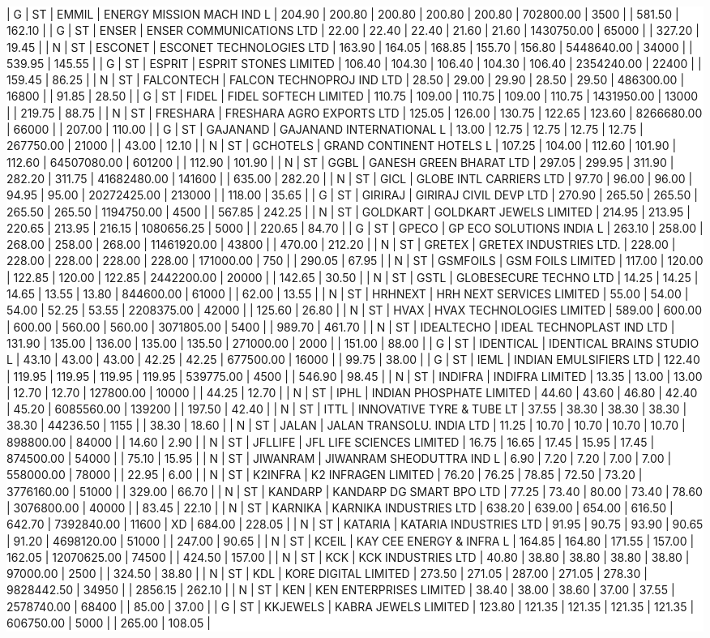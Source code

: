 | G | ST | EMMIL | ENERGY MISSION MACH IND L | 204.90 | 200.80 | 200.80 | 200.80 | 200.80 | 702800.00 | 3500 |  | 581.50 | 162.10 |
| G | ST | ENSER | ENSER COMMUNICATIONS LTD | 22.00 | 22.40 | 22.40 | 21.60 | 21.60 | 1430750.00 | 65000 |  | 327.20 | 19.45 |
| N | ST | ESCONET | ESCONET TECHNOLOGIES LTD | 163.90 | 164.05 | 168.85 | 155.70 | 156.80 | 5448640.00 | 34000 |  | 539.95 | 145.55 |
| G | ST | ESPRIT | ESPRIT STONES LIMITED | 106.40 | 104.30 | 106.40 | 104.30 | 106.40 | 2354240.00 | 22400 |  | 159.45 | 86.25 |
| N | ST | FALCONTECH | FALCON TECHNOPROJ IND LTD | 28.50 | 29.00 | 29.90 | 28.50 | 29.50 | 486300.00 | 16800 |  | 91.85 | 28.50 |
| G | ST | FIDEL | FIDEL SOFTECH LIMITED | 110.75 | 109.00 | 110.75 | 109.00 | 110.75 | 1431950.00 | 13000 |  | 219.75 | 88.75 |
| N | ST | FRESHARA | FRESHARA AGRO EXPORTS LTD | 125.05 | 126.00 | 130.75 | 122.65 | 123.60 | 8266680.00 | 66000 |  | 207.00 | 110.00 |
| G | ST | GAJANAND | GAJANAND INTERNATIONAL L | 13.00 | 12.75 | 12.75 | 12.75 | 12.75 | 267750.00 | 21000 |  | 43.00 | 12.10 |
| N | ST | GCHOTELS | GRAND CONTINENT HOTELS L | 107.25 | 104.00 | 112.60 | 101.90 | 112.60 | 64507080.00 | 601200 |  | 112.90 | 101.90 |
| N | ST | GGBL | GANESH GREEN BHARAT LTD | 297.05 | 299.95 | 311.90 | 282.20 | 311.75 | 41682480.00 | 141600 |  | 635.00 | 282.20 |
| N | ST | GICL | GLOBE INTL CARRIERS LTD | 97.70 | 96.00 | 96.00 | 94.95 | 95.00 | 20272425.00 | 213000 |  | 118.00 | 35.65 |
| G | ST | GIRIRAJ | GIRIRAJ CIVIL DEVP LTD | 270.90 | 265.50 | 265.50 | 265.50 | 265.50 | 1194750.00 | 4500 |  | 567.85 | 242.25 |
| N | ST | GOLDKART | GOLDKART JEWELS LIMITED | 214.95 | 213.95 | 220.65 | 213.95 | 216.15 | 1080656.25 | 5000 |  | 220.65 | 84.70 |
| G | ST | GPECO | GP ECO SOLUTIONS INDIA L | 263.10 | 258.00 | 268.00 | 258.00 | 268.00 | 11461920.00 | 43800 |  | 470.00 | 212.20 |
| N | ST | GRETEX | GRETEX INDUSTRIES LTD. | 228.00 | 228.00 | 228.00 | 228.00 | 228.00 | 171000.00 | 750 |  | 290.05 | 67.95 |
| N | ST | GSMFOILS | GSM FOILS LIMITED | 117.00 | 120.00 | 122.85 | 120.00 | 122.85 | 2442200.00 | 20000 |  | 142.65 | 30.50 |
| N | ST | GSTL | GLOBESECURE TECHNO LTD | 14.25 | 14.25 | 14.65 | 13.55 | 13.80 | 844600.00 | 61000 |  | 62.00 | 13.55 |
| N | ST | HRHNEXT | HRH NEXT SERVICES LIMITED | 55.00 | 54.00 | 54.00 | 52.25 | 53.55 | 2208375.00 | 42000 |  | 125.60 | 26.80 |
| N | ST | HVAX | HVAX TECHNOLOGIES LIMITED | 589.00 | 600.00 | 600.00 | 560.00 | 560.00 | 3071805.00 | 5400 |  | 989.70 | 461.70 |
| N | ST | IDEALTECHO | IDEAL TECHNOPLAST IND LTD | 131.90 | 135.00 | 136.00 | 135.00 | 135.50 | 271000.00 | 2000 |  | 151.00 | 88.00 |
| G | ST | IDENTICAL | IDENTICAL BRAINS STUDIO L | 43.10 | 43.00 | 43.00 | 42.25 | 42.25 | 677500.00 | 16000 |  | 99.75 | 38.00 |
| G | ST | IEML | INDIAN EMULSIFIERS LTD | 122.40 | 119.95 | 119.95 | 119.95 | 119.95 | 539775.00 | 4500 |  | 546.90 | 98.45 |
| N | ST | INDIFRA | INDIFRA LIMITED | 13.35 | 13.00 | 13.00 | 12.70 | 12.70 | 127800.00 | 10000 |  | 44.25 | 12.70 |
| N | ST | IPHL | INDIAN PHOSPHATE LIMITED | 44.60 | 43.60 | 46.80 | 42.40 | 45.20 | 6085560.00 | 139200 |  | 197.50 | 42.40 |
| N | ST | ITTL | INNOVATIVE TYRE & TUBE LT | 37.55 | 38.30 | 38.30 | 38.30 | 38.30 | 44236.50 | 1155 |  | 38.30 | 18.60 |
| N | ST | JALAN | JALAN TRANSOLU. INDIA LTD | 11.25 | 10.70 | 10.70 | 10.70 | 10.70 | 898800.00 | 84000 |  | 14.60 | 2.90 |
| N | ST | JFLLIFE | JFL LIFE SCIENCES LIMITED | 16.75 | 16.65 | 17.45 | 15.95 | 17.45 | 874500.00 | 54000 |  | 75.10 | 15.95 |
| N | ST | JIWANRAM | JIWANRAM SHEODUTTRA IND L | 6.90 | 7.20 | 7.20 | 7.00 | 7.00 | 558000.00 | 78000 |  | 22.95 | 6.00 |
| N | ST | K2INFRA | K2 INFRAGEN LIMITED | 76.20 | 76.25 | 78.85 | 72.50 | 73.20 | 3776160.00 | 51000 |  | 329.00 | 66.70 |
| N | ST | KANDARP | KANDARP DG SMART BPO LTD | 77.25 | 73.40 | 80.00 | 73.40 | 78.60 | 3076800.00 | 40000 |  | 83.45 | 22.10 |
| N | ST | KARNIKA | KARNIKA INDUSTRIES LTD | 638.20 | 639.00 | 654.00 | 616.50 | 642.70 | 7392840.00 | 11600 | XD | 684.00 | 228.05 |
| N | ST | KATARIA | KATARIA INDUSTRIES LTD | 91.95 | 90.75 | 93.90 | 90.65 | 91.20 | 4698120.00 | 51000 |  | 247.00 | 90.65 |
| N | ST | KCEIL | KAY CEE ENERGY & INFRA L | 164.85 | 164.80 | 171.55 | 157.00 | 162.05 | 12070625.00 | 74500 |  | 424.50 | 157.00 |
| N | ST | KCK | KCK INDUSTRIES LTD | 40.80 | 38.80 | 38.80 | 38.80 | 38.80 | 97000.00 | 2500 |  | 324.50 | 38.80 |
| N | ST | KDL | KORE DIGITAL LIMITED | 273.50 | 271.05 | 287.00 | 271.05 | 278.30 | 9828442.50 | 34950 |  | 2856.15 | 262.10 |
| N | ST | KEN | KEN ENTERPRISES LIMITED | 38.40 | 38.00 | 38.60 | 37.00 | 37.55 | 2578740.00 | 68400 |  | 85.00 | 37.00 |
| G | ST | KKJEWELS | KABRA JEWELS LIMITED | 123.80 | 121.35 | 121.35 | 121.35 | 121.35 | 606750.00 | 5000 |  | 265.00 | 108.05 |